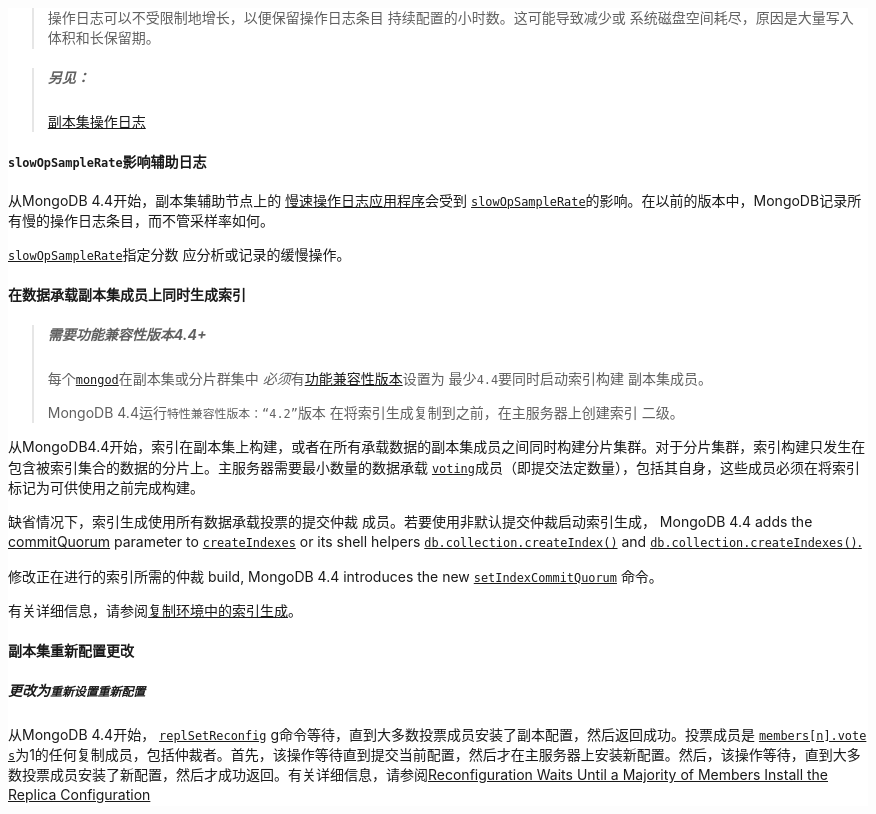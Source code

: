>操作日志可以不受限制地增长，以便保留操作日志条目 持续配置的小时数。这可能导致减少或 系统磁盘空间耗尽，原因是大量写入 体积和长保留期。

>##### 另见： 
>
>[副本集操作日志](https://www.mongodb.com/docs/upcoming/core/replica-set-oplog/)

#### `slowOpSampleRate`影响辅助日志

从MongoDB 4.4开始，副本集辅助节点上的 [慢速操作日志应用程序](https://www.mongodb.com/docs/upcoming/core/replica-set-oplog/#std-label-slow-oplog-application)会受到 [`slowOpSampleRate`](https://www.mongodb.com/docs/upcoming/reference/configuration-options/#mongodb-setting-operationProfiling.slowOpSampleRate)的影响。在以前的版本中，MongoDB记录所有慢的操作日志条目，而不管采样率如何。

[`slowOpSampleRate`](https://www.mongodb.com/docs/upcoming/reference/configuration-options/#mongodb-setting-operationProfiling.slowOpSampleRate)指定分数 应分析或记录的缓慢操作。

#### 在数据承载副本集成员上同时生成索引

> ##### 需要功能兼容性版本4.4+
>
> 每个[`mongod`](https://www.mongodb.com/docs/upcoming/reference/program/mongod/#mongodb-binary-bin.mongod)在副本集或分片群集中 *必须*有[功能兼容性版本](https://www.mongodb.com/docs/upcoming/reference/command/setFeatureCompatibilityVersion/#std-label-set-fcv)设置为 最少`4.4`要同时启动索引构建 副本集成员。
>
> MongoDB 4.4运行`特性兼容性版本：“4.2”`版本 在将索引生成复制到之前，在主服务器上创建索引 二级。

从MongoDB4.4开始，索引在副本集上构建，或者在所有承载数据的副本集成员之间同时构建分片集群。对于分片集群，索引构建只发生在包含被索引集合的数据的分片上。主服务器需要最小数量的数据承载 [`voting`](https://www.mongodb.com/docs/upcoming/reference/replica-configuration/#mongodb-rsconf-rsconf.members-n-.votes)成员（即提交法定数量），包括其自身，这些成员必须在将索引标记为可供使用之前完成构建。

缺省情况下，索引生成使用所有数据承载投票的提交仲裁 成员。若要使用非默认提交仲裁启动索引生成， MongoDB 4.4 adds the [commitQuorum](https://www.mongodb.com/docs/upcoming/reference/command/createIndexes/#std-label-createIndexes-cmd-commitQuorum) parameter to [`createIndexes`](https://www.mongodb.com/docs/upcoming/reference/command/createIndexes/#mongodb-dbcommand-dbcmd.createIndexes) or its shell helpers [`db.collection.createIndex()`](https://www.mongodb.com/docs/upcoming/reference/method/db.collection.createIndex/#mongodb-method-db.collection.createIndex) and [`db.collection.createIndexes()`. ](https://www.mongodb.com/docs/upcoming/reference/method/db.collection.createIndexes/#mongodb-method-db.collection.createIndexes)

修改正在进行的索引所需的仲裁 build, MongoDB 4.4 introduces the new [`setIndexCommitQuorum`](https://www.mongodb.com/docs/upcoming/reference/command/setIndexCommitQuorum/#mongodb-dbcommand-dbcmd.setIndexCommitQuorum) 命令。

有关详细信息，请参阅[复制环境中的索引生成](https://www.mongodb.com/docs/upcoming/core/index-creation/#std-label-index-operations-replicated-build)。

#### 副本集重新配置更改

##### 更改为`重新设置重新配置`

从MongoDB 4.4开始， [`replSetReconfig`](https://www.mongodb.com/docs/upcoming/reference/command/replSetReconfig/#mongodb-dbcommand-dbcmd.replSetReconfig) g命令等待，直到大多数投票成员安装了副本配置，然后返回成功。投票成员是 [`members[n].votes`](https://www.mongodb.com/docs/upcoming/reference/replica-configuration/#mongodb-rsconf-rsconf.members-n-.votes)为1的任何复制成员，包括仲裁者。首先，该操作等待直到提交当前配置，然后才在主服务器上安装新配置。然后，该操作等待，直到大多数投票成员安装了新配置，然后才成功返回。有关详细信息，请参阅[Reconfiguration Waits Until a Majority of Members Install the Replica Configuration](https://www.mongodb.com/docs/upcoming/reference/command/replSetReconfig/#std-label-replSetReconfig-cmd-majority-install)
